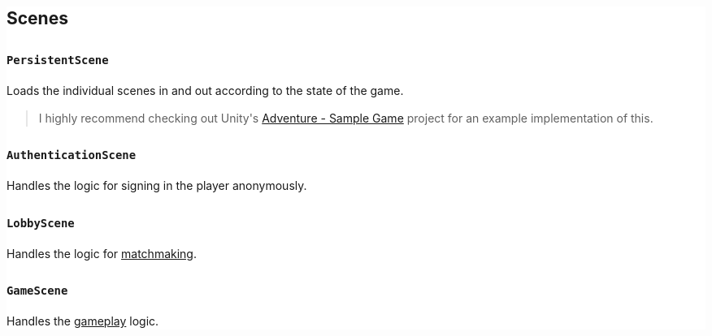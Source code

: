 ## Scenes

### `PersistentScene`

Loads the individual scenes in and out according to the state of the game.

> I highly recommend checking out Unity's [Adventure - Sample Game](https://assetstore.unity.com/packages/essentials/tutorial-projects/adventure-sample-game-76216) project for an example implementation of this.

### `AuthenticationScene`

Handles the logic for signing in the player anonymously.

### `LobbyScene`

Handles the logic for [matchmaking](#matchmaking).

### `GameScene`

Handles the [gameplay](#gameplay) logic.

